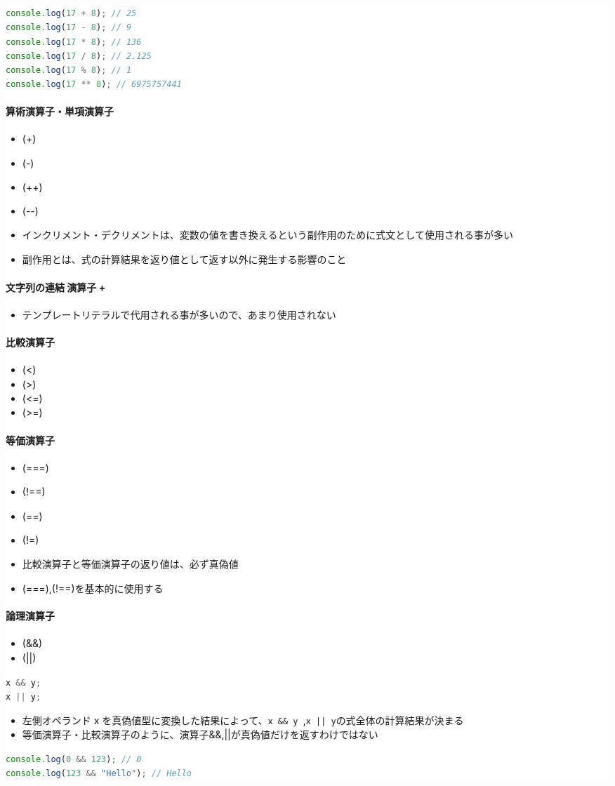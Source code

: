 ```ts
console.log(17 + 8); // 25
console.log(17 - 8); // 9
console.log(17 * 8); // 136
console.log(17 / 8); // 2.125
console.log(17 % 8); // 1
console.log(17 ** 8); // 6975757441
```

#### 算術演算子・単項演算子

-   (+)
-   (-)
-   (++)
-   (--)

-   インクリメント・デクリメントは、変数の値を書き換えるという副作用のために式文として使用される事が多い
-   副作用とは、式の計算結果を返り値として返す以外に発生する影響のこと

#### 文字列の連結 演算子 +

-   テンプレートリテラルで代用される事が多いので、あまり使用されない

#### 比較演算子

-   (<)
-   (>)
-   (<=)
-   (>=)

#### 等価演算子

-   (===)
-   (!==)
-   (==)
-   (!=)

-   比較演算子と等価演算子の返り値は、必ず真偽値
-   (===),(!==)を基本的に使用する

#### 論理演算子

-   (&&)
-   (||)

```ts
x && y;
x || y;
```

-   左側オペランド x を真偽値型に変換した結果によって、`x && y `,`x || y`の式全体の計算結果が決まる
-   等価演算子・比較演算子のように、演算子&&,||が真偽値だけを返すわけではない

```ts
console.log(0 && 123); // 0
console.log(123 && "Hello"); // Hello
```
